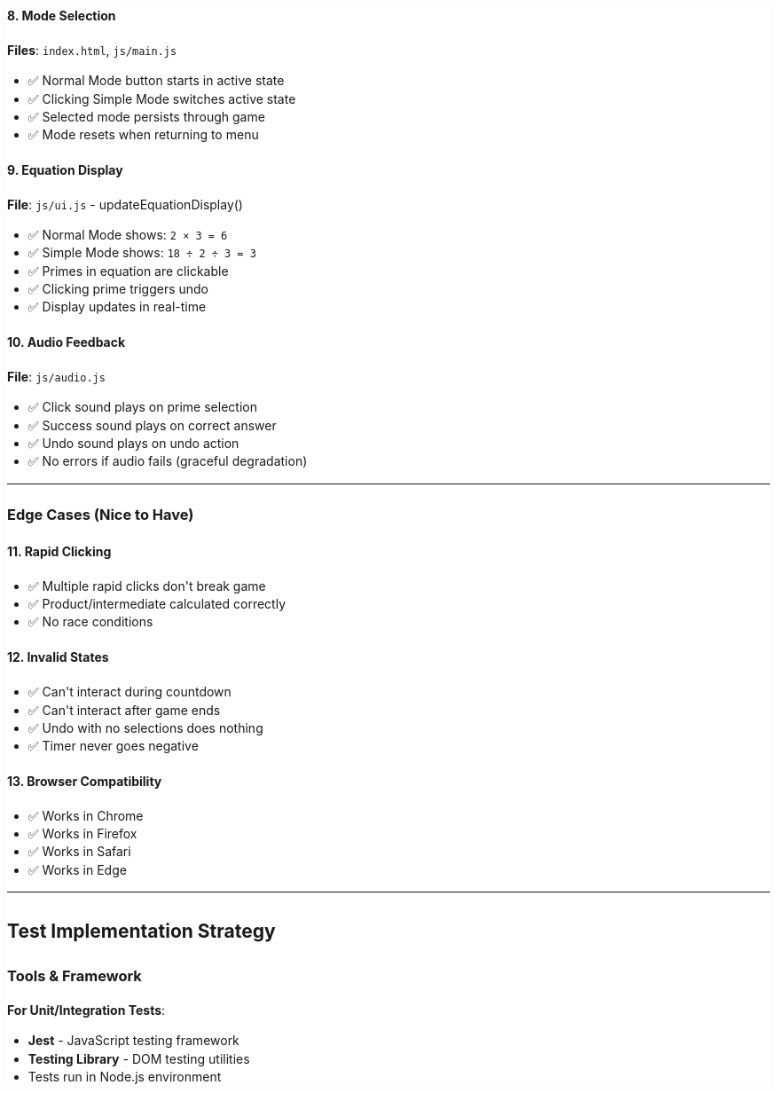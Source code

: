 #### 8. Mode Selection
**Files**: `index.html`, `js/main.js`
- ✅ Normal Mode button starts in active state
- ✅ Clicking Simple Mode switches active state
- ✅ Selected mode persists through game
- ✅ Mode resets when returning to menu

#### 9. Equation Display
**File**: `js/ui.js` - updateEquationDisplay()
- ✅ Normal Mode shows: `2 × 3 = 6`
- ✅ Simple Mode shows: `18 ÷ 2 ÷ 3 = 3`
- ✅ Primes in equation are clickable
- ✅ Clicking prime triggers undo
- ✅ Display updates in real-time

#### 10. Audio Feedback
**File**: `js/audio.js`
- ✅ Click sound plays on prime selection
- ✅ Success sound plays on correct answer
- ✅ Undo sound plays on undo action
- ✅ No errors if audio fails (graceful degradation)

---

### Edge Cases (Nice to Have)

#### 11. Rapid Clicking
- ✅ Multiple rapid clicks don't break game
- ✅ Product/intermediate calculated correctly
- ✅ No race conditions

#### 12. Invalid States
- ✅ Can't interact during countdown
- ✅ Can't interact after game ends
- ✅ Undo with no selections does nothing
- ✅ Timer never goes negative

#### 13. Browser Compatibility
- ✅ Works in Chrome
- ✅ Works in Firefox
- ✅ Works in Safari
- ✅ Works in Edge

---

## Test Implementation Strategy

### Tools & Framework

**For Unit/Integration Tests**:
- **Jest** - JavaScript testing framework
- **Testing Library** - DOM testing utilities
- Tests run in Node.js environment
